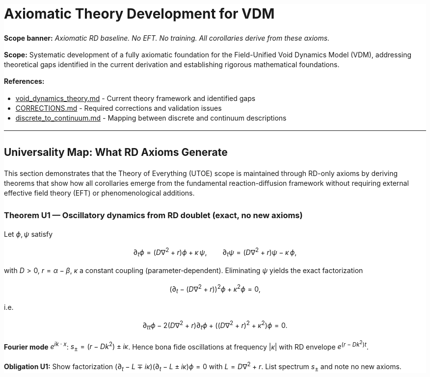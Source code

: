 # Axiomatic Theory Development for VDM

**Scope banner:** *Axiomatic RD baseline. No EFT. No training. All corollaries derive from these axioms.*

**Scope:** Systematic development of a fully axiomatic foundation for the Field-Unified Void Dynamics Model (VDM), addressing theoretical gaps identified in the current derivation and establishing rigorous mathematical foundations.

**References:**

- [void_dynamics_theory.md](foundations/void_dynamics_theory.md) - Current theory framework and identified gaps
- [CORRECTIONS.md](CORRECTIONS.md) - Required corrections and validation issues  
- [discrete_to_continuum.md](foundations/discrete_to_continuum.md) - Mapping between discrete and continuum descriptions

---

## Universality Map: What RD Axioms Generate

This section demonstrates that the Theory of Everything (UTOE) scope is maintained through RD-only axioms by deriving theorems that show how all corollaries emerge from the fundamental reaction-diffusion framework without requiring external effective field theory (EFT) or phenomenological additions.

### Theorem U1 — Oscillatory dynamics from RD doublet (exact, no new axioms)

Let $\phi,\psi$ satisfy

$$
\partial_t\phi=(D\nabla^2+r)\phi+\kappa\,\psi,\qquad
\partial_t\psi=(D\nabla^2+r)\psi-\kappa\,\phi ,
$$

with $D>0$, $r=\alpha-\beta$, $\kappa$ a constant coupling (parameter‑dependent). Eliminating $\psi$ yields the exact factorization

$$
\big(\partial_t-(D\nabla^2+r)\big)^2\phi+\kappa^2\phi=0,
$$

i.e.

$$
\partial_{tt}\phi-2(D\nabla^2+r)\partial_t\phi+\big((D\nabla^2+r)^2+\kappa^2\big)\phi=0 .
$$

**Fourier mode** $e^{i k\cdot x}$: $s_\pm=(r-Dk^2)\pm i\kappa$. Hence bona fide oscillations at frequency $|\kappa|$ with RD envelope $e^{(r-Dk^2)t}$.

**Obligation U1:** Show factorization $(\partial_t-L\mp i\kappa)(\partial_t-L\pm i\kappa)\phi=0$ with $L=D\nabla^2+r$. List spectrum $s_\pm$ and note no new axioms.
